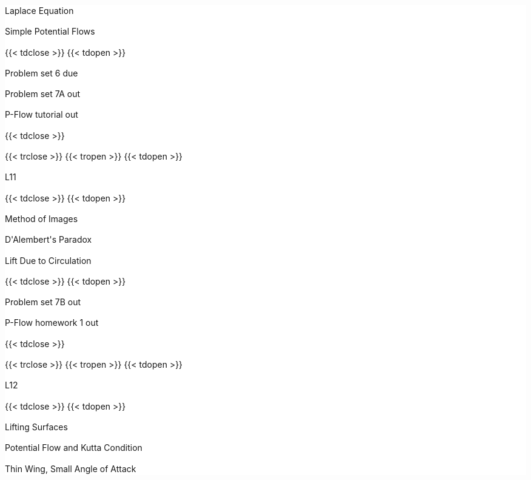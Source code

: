 Laplace Equation

Simple Potential Flows


{{< tdclose >}}
{{< tdopen >}}


Problem set 6 due

Problem set 7A out

P-Flow tutorial out


{{< tdclose >}}

{{< trclose >}}
{{< tropen >}}
{{< tdopen >}}


L11


{{< tdclose >}}
{{< tdopen >}}


Method of Images

D'Alembert's Paradox

Lift Due to Circulation


{{< tdclose >}}
{{< tdopen >}}


Problem set 7B out

P-Flow homework 1 out


{{< tdclose >}}

{{< trclose >}}
{{< tropen >}}
{{< tdopen >}}


L12


{{< tdclose >}}
{{< tdopen >}}


Lifting Surfaces

Potential Flow and Kutta Condition

Thin Wing, Small Angle of Attack

